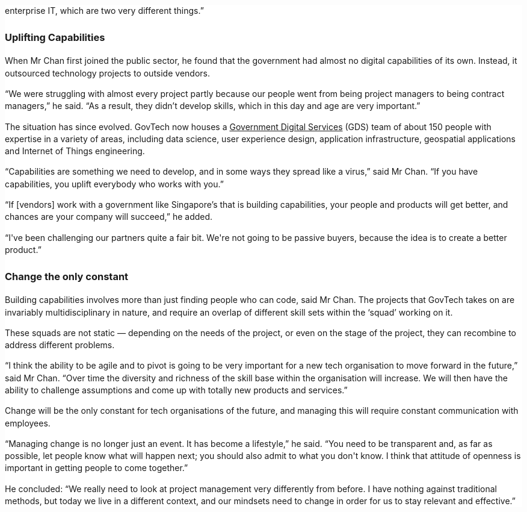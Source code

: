 enterprise IT, which are two very different things.”</p>
<h3><strong>Uplifting Capabilities</strong></h3>
<p>When Mr Chan first joined the public sector, he found that the government
had almost no digital capabilities of its own. Instead, it outsourced technology
projects to outside vendors.</p>
<p>“We were struggling with almost every project partly because our people
went from being project managers to being contract managers,” he said.
“As a result, they didn’t develop skills, which in this day and age are
very important.”</p>
<p>The situation has since evolved. GovTech now houses a <a href="https://www.tech.gov.sg/About-Us/GovTech-Teams/Government-Digital-Services/GDS" rel="noopener noreferrer nofollow" target="_blank">Government Digital Services</a> (GDS)
team of about 150 people with expertise in a variety of areas, including
data science, user experience design, application infrastructure, geospatial
applications and Internet of Things engineering.</p>
<p>“Capabilities are something we need to develop, and in some ways they
spread like a virus,” said Mr Chan. “If you have capabilities, you uplift
everybody who works with you.”</p>
<p>“If [vendors] work with a government like Singapore’s that is building
capabilities, your people and products will get better, and chances are
your company will succeed,” he added.</p>
<p>“I've been challenging our partners quite a fair bit. We're not going
to be passive buyers, because the idea is to create a better product.”</p>
<h3><strong>Change the only constant</strong></h3>
<p>Building capabilities involves more than just finding people who can code,
said Mr Chan. The projects that GovTech takes on are invariably multidisciplinary
in nature, and require an overlap of different skill sets within the ‘squad’
working on it.</p>
<p>These squads are not static — depending on the needs of the project, or
even on the stage of the project, they can recombine to address different
problems.</p>
<p>“I think the ability to be agile and to pivot is going to be very important
for a new tech organisation to move forward in the future,” said Mr Chan.
“Over time the diversity and richness of the skill base within the organisation
will increase. We will then have the ability to challenge assumptions and
come up with totally new products and services.”</p>
<p>Change will be the only constant for tech organisations of the future,
and managing this will require constant communication with employees.</p>
<p>“Managing change is no longer just an event. It has become a lifestyle,”
he said. “You need to be transparent and, as far as possible, let people
know what will happen next; you should also admit to what you don't know.
I think that attitude of openness is important in getting people to come
together.”</p>
<p>He concluded: “We really need to look at project management very differently
from before. I have nothing against traditional methods, but today we live
in a different context, and our mindsets need to change in order for us
to stay relevant and effective.”</p>